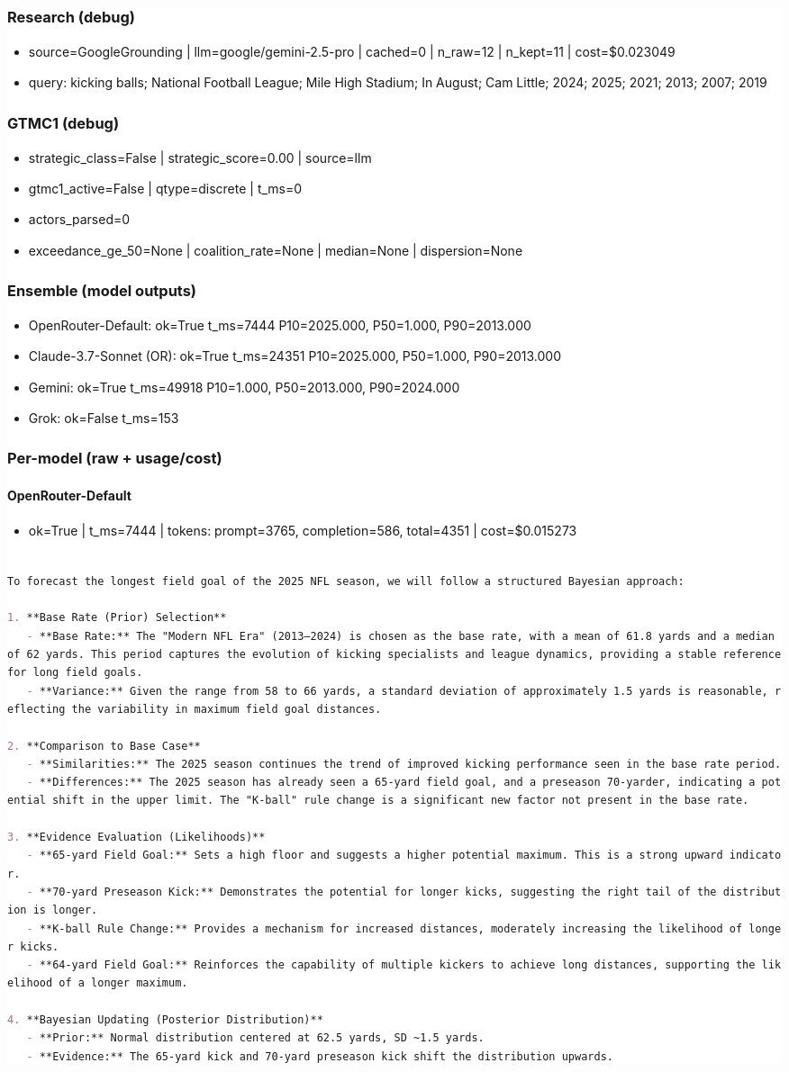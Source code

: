 ### Research (debug)

- source=GoogleGrounding | llm=google/gemini-2.5-pro | cached=0 | n_raw=12 | n_kept=11 | cost=$0.023049

- query: kicking balls; National Football League; Mile High Stadium; In August; Cam Little; 2024; 2025; 2021; 2013; 2007; 2019

### GTMC1 (debug)

- strategic_class=False | strategic_score=0.00 | source=llm

- gtmc1_active=False | qtype=discrete | t_ms=0

- actors_parsed=0

- exceedance_ge_50=None | coalition_rate=None | median=None | dispersion=None

### Ensemble (model outputs)

- OpenRouter-Default: ok=True t_ms=7444 P10=2025.000, P50=1.000, P90=2013.000

- Claude-3.7-Sonnet (OR): ok=True t_ms=24351 P10=2025.000, P50=1.000, P90=2013.000

- Gemini: ok=True t_ms=49918 P10=1.000, P50=2013.000, P90=2024.000

- Grok: ok=False t_ms=153



### Per-model (raw + usage/cost)

#### OpenRouter-Default

- ok=True | t_ms=7444 | tokens: prompt=3765, completion=586, total=4351 | cost=$0.015273

```md

To forecast the longest field goal of the 2025 NFL season, we will follow a structured Bayesian approach:

1. **Base Rate (Prior) Selection**
   - **Base Rate:** The "Modern NFL Era" (2013–2024) is chosen as the base rate, with a mean of 61.8 yards and a median of 62 yards. This period captures the evolution of kicking specialists and league dynamics, providing a stable reference for long field goals.
   - **Variance:** Given the range from 58 to 66 yards, a standard deviation of approximately 1.5 yards is reasonable, reflecting the variability in maximum field goal distances.

2. **Comparison to Base Case**
   - **Similarities:** The 2025 season continues the trend of improved kicking performance seen in the base rate period.
   - **Differences:** The 2025 season has already seen a 65-yard field goal, and a preseason 70-yarder, indicating a potential shift in the upper limit. The "K-ball" rule change is a significant new factor not present in the base rate.

3. **Evidence Evaluation (Likelihoods)**
   - **65-yard Field Goal:** Sets a high floor and suggests a higher potential maximum. This is a strong upward indicator.
   - **70-yard Preseason Kick:** Demonstrates the potential for longer kicks, suggesting the right tail of the distribution is longer.
   - **K-ball Rule Change:** Provides a mechanism for increased distances, moderately increasing the likelihood of longer kicks.
   - **64-yard Field Goal:** Reinforces the capability of multiple kickers to achieve long distances, supporting the likelihood of a longer maximum.

4. **Bayesian Updating (Posterior Distribution)**
   - **Prior:** Normal distribution centered at 62.5 yards, SD ~1.5 yards.
   - **Evidence:** The 65-yard kick and 70-yard preseason kick shift the distribution upwards.
```